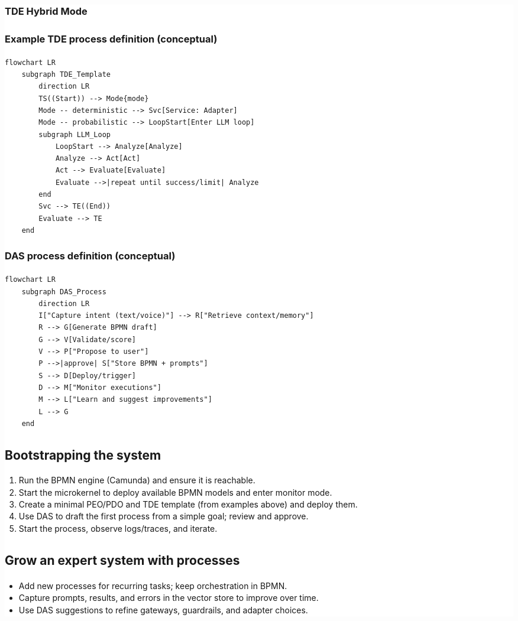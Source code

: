 ### TDE Hybrid Mode






### Example TDE process definition (conceptual)

```mermaid
flowchart LR
    subgraph TDE_Template
        direction LR
        TS((Start)) --> Mode{mode}
        Mode -- deterministic --> Svc[Service: Adapter]
        Mode -- probabilistic --> LoopStart[Enter LLM loop]
        subgraph LLM_Loop
            LoopStart --> Analyze[Analyze]
            Analyze --> Act[Act]
            Act --> Evaluate[Evaluate]
            Evaluate -->|repeat until success/limit| Analyze
        end
        Svc --> TE((End))
        Evaluate --> TE
    end
```

### DAS process definition (conceptual)

```mermaid
flowchart LR
    subgraph DAS_Process
        direction LR
        I["Capture intent (text/voice)"] --> R["Retrieve context/memory"]
        R --> G[Generate BPMN draft]
        G --> V[Validate/score]
        V --> P["Propose to user"]
        P -->|approve| S["Store BPMN + prompts"]
        S --> D[Deploy/trigger]
        D --> M["Monitor executions"]
        M --> L["Learn and suggest improvements"]
        L --> G
    end
```

## Bootstrapping the system
1. Run the BPMN engine (Camunda) and ensure it is reachable.
2. Start the microkernel to deploy available BPMN models and enter monitor mode.
3. Create a minimal PEO/PDO and TDE template (from examples above) and deploy them.
4. Use DAS to draft the first process from a simple goal; review and approve.
5. Start the process, observe logs/traces, and iterate.

## Grow an expert system with processes
- Add new processes for recurring tasks; keep orchestration in BPMN.
- Capture prompts, results, and errors in the vector store to improve over time.
- Use DAS suggestions to refine gateways, guardrails, and adapter choices.
